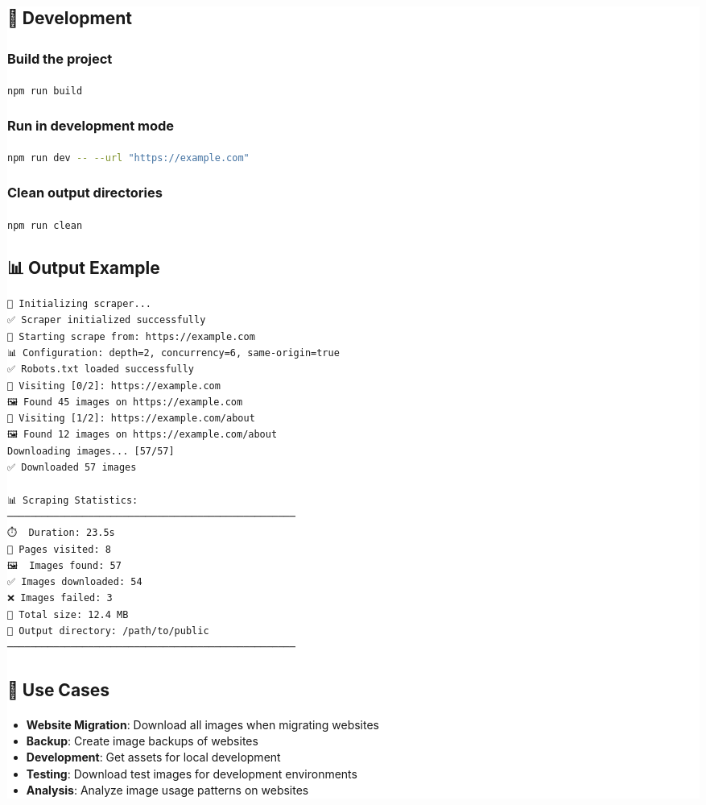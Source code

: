 ## 🔧 Development

### Build the project

```bash
npm run build
```

### Run in development mode

```bash
npm run dev -- --url "https://example.com"
```

### Clean output directories

```bash
npm run clean
```

## 📊 Output Example

```
🚀 Initializing scraper...
✅ Scraper initialized successfully
🎯 Starting scrape from: https://example.com
📊 Configuration: depth=2, concurrency=6, same-origin=true
✅ Robots.txt loaded successfully
📄 Visiting [0/2]: https://example.com
🖼️ Found 45 images on https://example.com
📄 Visiting [1/2]: https://example.com/about
🖼️ Found 12 images on https://example.com/about
Downloading images... [57/57]
✅ Downloaded 57 images

📊 Scraping Statistics:
──────────────────────────────────────────────────
⏱️  Duration: 23.5s
📄 Pages visited: 8
🖼️  Images found: 57
✅ Images downloaded: 54
❌ Images failed: 3
💾 Total size: 12.4 MB
📁 Output directory: /path/to/public
──────────────────────────────────────────────────
```

## 🎯 Use Cases

- **Website Migration**: Download all images when migrating websites
- **Backup**: Create image backups of websites
- **Development**: Get assets for local development
- **Testing**: Download test images for development environments
- **Analysis**: Analyze image usage patterns on websites
